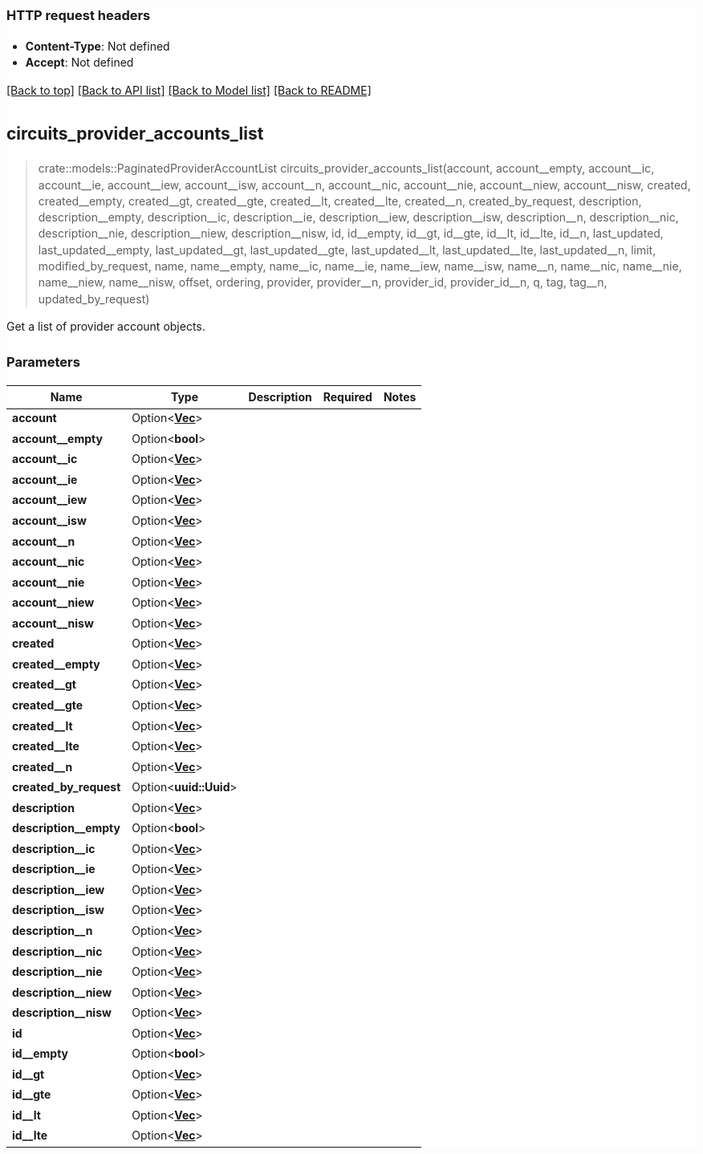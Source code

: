 ### HTTP request headers

- **Content-Type**: Not defined
- **Accept**: Not defined

[[Back to top]](#) [[Back to API list]](../README.md#documentation-for-api-endpoints) [[Back to Model list]](../README.md#documentation-for-models) [[Back to README]](../README.md)


## circuits_provider_accounts_list

> crate::models::PaginatedProviderAccountList circuits_provider_accounts_list(account, account__empty, account__ic, account__ie, account__iew, account__isw, account__n, account__nic, account__nie, account__niew, account__nisw, created, created__empty, created__gt, created__gte, created__lt, created__lte, created__n, created_by_request, description, description__empty, description__ic, description__ie, description__iew, description__isw, description__n, description__nic, description__nie, description__niew, description__nisw, id, id__empty, id__gt, id__gte, id__lt, id__lte, id__n, last_updated, last_updated__empty, last_updated__gt, last_updated__gte, last_updated__lt, last_updated__lte, last_updated__n, limit, modified_by_request, name, name__empty, name__ic, name__ie, name__iew, name__isw, name__n, name__nic, name__nie, name__niew, name__nisw, offset, ordering, provider, provider__n, provider_id, provider_id__n, q, tag, tag__n, updated_by_request)


Get a list of provider account objects.

### Parameters


Name | Type | Description  | Required | Notes
------------- | ------------- | ------------- | ------------- | -------------
**account** | Option<[**Vec<String>**](String.md)> |  |  |
**account__empty** | Option<**bool**> |  |  |
**account__ic** | Option<[**Vec<String>**](String.md)> |  |  |
**account__ie** | Option<[**Vec<String>**](String.md)> |  |  |
**account__iew** | Option<[**Vec<String>**](String.md)> |  |  |
**account__isw** | Option<[**Vec<String>**](String.md)> |  |  |
**account__n** | Option<[**Vec<String>**](String.md)> |  |  |
**account__nic** | Option<[**Vec<String>**](String.md)> |  |  |
**account__nie** | Option<[**Vec<String>**](String.md)> |  |  |
**account__niew** | Option<[**Vec<String>**](String.md)> |  |  |
**account__nisw** | Option<[**Vec<String>**](String.md)> |  |  |
**created** | Option<[**Vec<String>**](String.md)> |  |  |
**created__empty** | Option<[**Vec<String>**](String.md)> |  |  |
**created__gt** | Option<[**Vec<String>**](String.md)> |  |  |
**created__gte** | Option<[**Vec<String>**](String.md)> |  |  |
**created__lt** | Option<[**Vec<String>**](String.md)> |  |  |
**created__lte** | Option<[**Vec<String>**](String.md)> |  |  |
**created__n** | Option<[**Vec<String>**](String.md)> |  |  |
**created_by_request** | Option<**uuid::Uuid**> |  |  |
**description** | Option<[**Vec<String>**](String.md)> |  |  |
**description__empty** | Option<**bool**> |  |  |
**description__ic** | Option<[**Vec<String>**](String.md)> |  |  |
**description__ie** | Option<[**Vec<String>**](String.md)> |  |  |
**description__iew** | Option<[**Vec<String>**](String.md)> |  |  |
**description__isw** | Option<[**Vec<String>**](String.md)> |  |  |
**description__n** | Option<[**Vec<String>**](String.md)> |  |  |
**description__nic** | Option<[**Vec<String>**](String.md)> |  |  |
**description__nie** | Option<[**Vec<String>**](String.md)> |  |  |
**description__niew** | Option<[**Vec<String>**](String.md)> |  |  |
**description__nisw** | Option<[**Vec<String>**](String.md)> |  |  |
**id** | Option<[**Vec<i32>**](i32.md)> |  |  |
**id__empty** | Option<**bool**> |  |  |
**id__gt** | Option<[**Vec<i32>**](i32.md)> |  |  |
**id__gte** | Option<[**Vec<i32>**](i32.md)> |  |  |
**id__lt** | Option<[**Vec<i32>**](i32.md)> |  |  |
**id__lte** | Option<[**Vec<i32>**](i32.md)> |  |  |